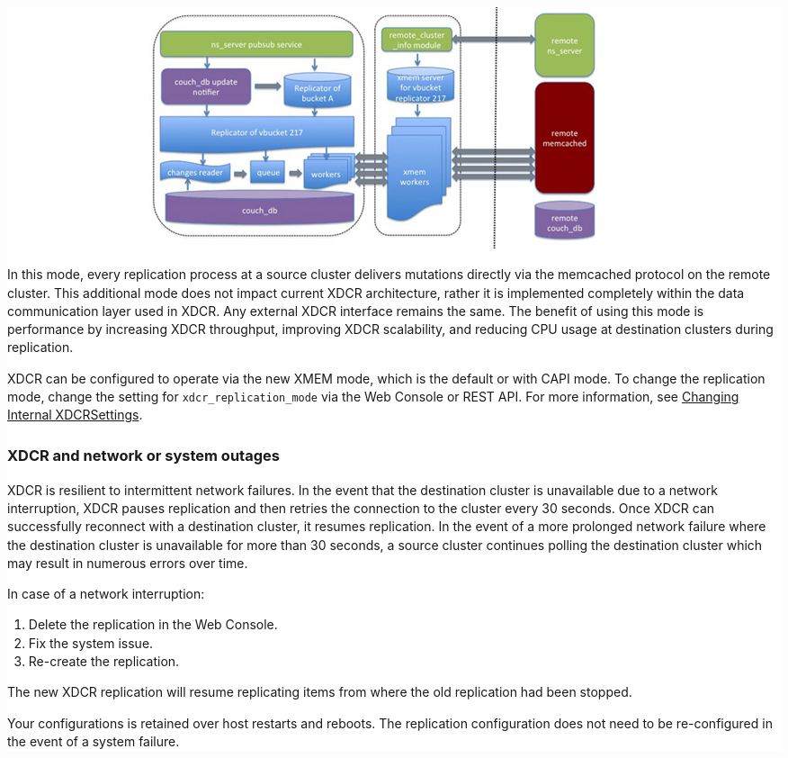 
![](../images/XDCR_xmem.png)

In this mode, every replication process at a source cluster delivers 
mutations directly via the memcached protocol on the remote cluster. This 
additional mode does not impact current XDCR architecture, rather it is 
implemented completely within the data communication layer used in XDCR. Any 
external XDCR interface remains the same. The benefit of using this mode is 
performance by increasing XDCR throughput, improving XDCR scalability, and 
reducing CPU usage at destination clusters during replication.

XDCR can be configured to operate via the new XMEM mode, which is the default or with CAPI mode. To change the replication mode, change the setting for `xdcr_replication_mode` via the Web Console or REST API. For more information, see 
[Changing Internal XDCRSettings](../cb-rest-api/#couchbase-admin-restapi-xdcr-change-settings).

### XDCR and network or system outages

XDCR is resilient to intermittent network failures. In the event that the 
destination cluster is unavailable due to a network interruption, XDCR 
pauses replication and then retries the connection to the cluster every 30 
seconds. Once XDCR can successfully reconnect with a destination cluster, it 
resumes replication. In the event of a more prolonged network failure where 
the destination cluster is unavailable for more than 30 seconds, a source 
cluster continues polling the destination cluster which may result in 
numerous errors over time. 

In case of a network interruption:

1. Delete the replication in 
the Web Console.
1. Fix the system issue.
1. Re-create the replication. 

The new XDCR replication will resume replicating items from where the old 
replication had been stopped. 

Your configurations is retained over host restarts and reboots. 
The replication configuration does not need to be re-configured 
in the event of a system failure.
